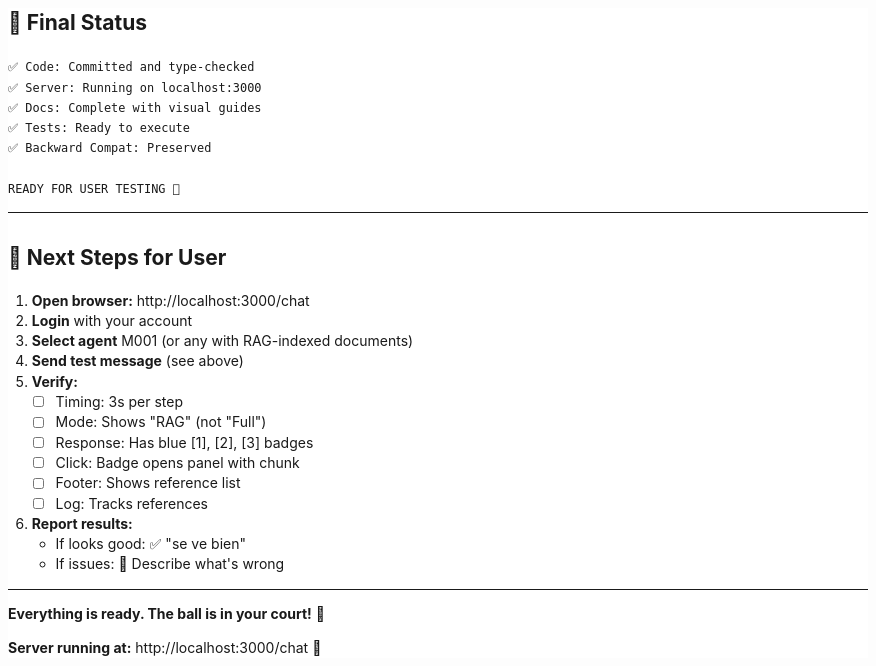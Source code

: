 
## 🎯 Final Status

```
✅ Code: Committed and type-checked
✅ Server: Running on localhost:3000
✅ Docs: Complete with visual guides
✅ Tests: Ready to execute
✅ Backward Compat: Preserved

READY FOR USER TESTING 🚀
```

---

## 📝 Next Steps for User

1. **Open browser:** http://localhost:3000/chat
2. **Login** with your account
3. **Select agent** M001 (or any with RAG-indexed documents)
4. **Send test message** (see above)
5. **Verify:**
   - [ ] Timing: 3s per step
   - [ ] Mode: Shows "RAG" (not "Full")
   - [ ] Response: Has blue [1], [2], [3] badges
   - [ ] Click: Badge opens panel with chunk
   - [ ] Footer: Shows reference list
   - [ ] Log: Tracks references

6. **Report results:**
   - If looks good: ✅ "se ve bien" 
   - If issues: 🐛 Describe what's wrong

---

**Everything is ready. The ball is in your court!** 🎾

**Server running at:** http://localhost:3000/chat 🚀

